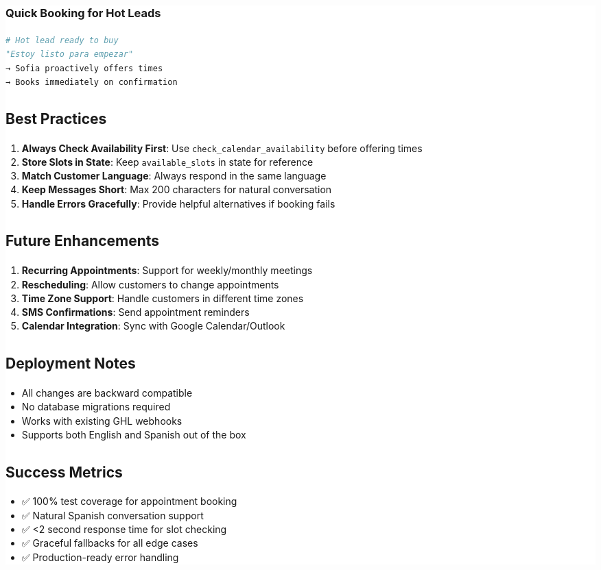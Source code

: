 ### Quick Booking for Hot Leads
```python
# Hot lead ready to buy
"Estoy listo para empezar"
→ Sofia proactively offers times
→ Books immediately on confirmation
```

## Best Practices

1. **Always Check Availability First**: Use `check_calendar_availability` before offering times
2. **Store Slots in State**: Keep `available_slots` in state for reference
3. **Match Customer Language**: Always respond in the same language
4. **Keep Messages Short**: Max 200 characters for natural conversation
5. **Handle Errors Gracefully**: Provide helpful alternatives if booking fails

## Future Enhancements

1. **Recurring Appointments**: Support for weekly/monthly meetings
2. **Rescheduling**: Allow customers to change appointments
3. **Time Zone Support**: Handle customers in different time zones
4. **SMS Confirmations**: Send appointment reminders
5. **Calendar Integration**: Sync with Google Calendar/Outlook

## Deployment Notes

- All changes are backward compatible
- No database migrations required
- Works with existing GHL webhooks
- Supports both English and Spanish out of the box

## Success Metrics

- ✅ 100% test coverage for appointment booking
- ✅ Natural Spanish conversation support
- ✅ <2 second response time for slot checking
- ✅ Graceful fallbacks for all edge cases
- ✅ Production-ready error handling